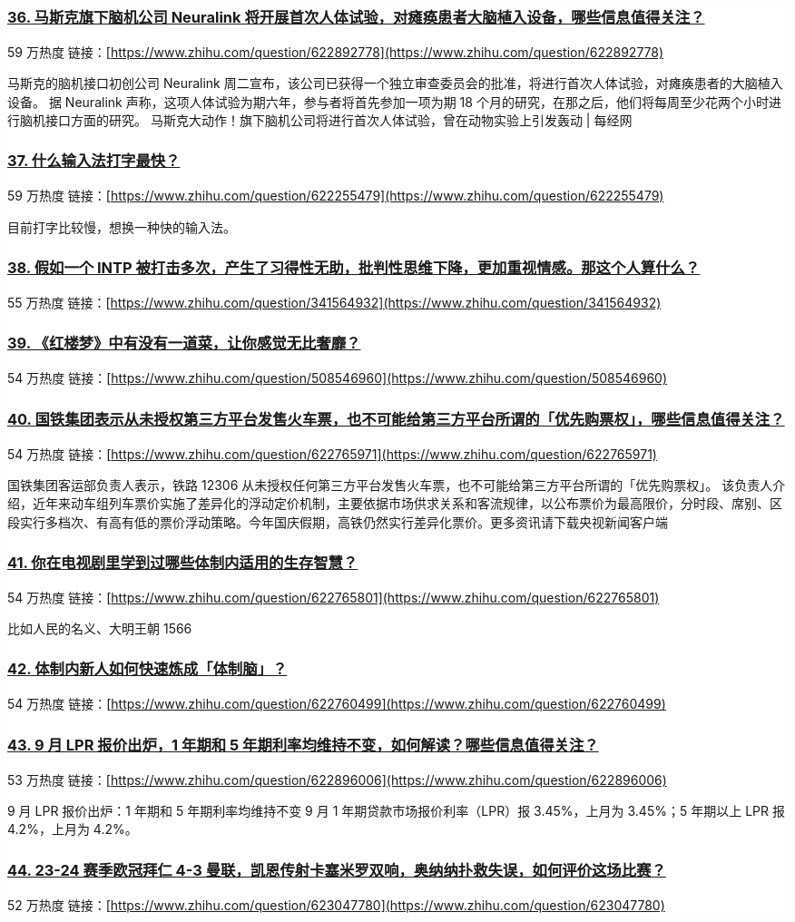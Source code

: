 

### [36. 马斯克旗下脑机公司 Neuralink 将开展首次人体试验，对瘫痪患者大脑植入设备，哪些信息值得关注？](https://www.zhihu.com/question/622892778)
59 万热度 链接：[https://www.zhihu.com/question/622892778](https://www.zhihu.com/question/622892778)

马斯克的脑机接口初创公司 Neuralink 周二宣布，该公司已获得一个独立审查委员会的批准，将进行首次人体试验，对瘫痪患者的大脑植入设备。 据 Neuralink 声称，这项人体试验为期六年，参与者将首先参加一项为期 18 个月的研究，在那之后，他们将每周至少花两个小时进行脑机接口方面的研究。 马斯克大动作！旗下脑机公司将进行首次人体试验，曾在动物实验上引发轰动 | 每经网

### [37. 什么输入法打字最快？](https://www.zhihu.com/question/622255479)
59 万热度 链接：[https://www.zhihu.com/question/622255479](https://www.zhihu.com/question/622255479)

目前打字比较慢，想换一种快的输入法。

### [38. 假如一个 INTP 被打击多次，产生了习得性无助，批判性思维下降，更加重视情感。那这个人算什么？](https://www.zhihu.com/question/341564932)
55 万热度 链接：[https://www.zhihu.com/question/341564932](https://www.zhihu.com/question/341564932)



### [39. 《红楼梦》中有没有一道菜，让你感觉无比奢靡？](https://www.zhihu.com/question/508546960)
54 万热度 链接：[https://www.zhihu.com/question/508546960](https://www.zhihu.com/question/508546960)



### [40. 国铁集团表示从未授权第三方平台发售火车票，也不可能给第三方平台所谓的「优先购票权」，哪些信息值得关注？](https://www.zhihu.com/question/622765971)
54 万热度 链接：[https://www.zhihu.com/question/622765971](https://www.zhihu.com/question/622765971)

国铁集团客运部负责人表示，铁路 12306 从未授权任何第三方平台发售火车票，也不可能给第三方平台所谓的「优先购票权」。 该负责人介绍，近年来动车组列车票价实施了差异化的浮动定价机制，主要依据市场供求关系和客流规律，以公布票价为最高限价，分时段、席别、区段实行多档次、有高有低的票价浮动策略。今年国庆假期，高铁仍然实行差异化票价。更多资讯请下载央视新闻客户端

### [41. 你在电视剧里学到过哪些体制内适用的生存智慧？](https://www.zhihu.com/question/622765801)
54 万热度 链接：[https://www.zhihu.com/question/622765801](https://www.zhihu.com/question/622765801)

比如人民的名义、大明王朝 1566

### [42. 体制内新人如何快速炼成「体制脑」？](https://www.zhihu.com/question/622760499)
54 万热度 链接：[https://www.zhihu.com/question/622760499](https://www.zhihu.com/question/622760499)



### [43. 9 月 LPR 报价出炉，1 年期和 5 年期利率均维持不变，如何解读？哪些信息值得关注？](https://www.zhihu.com/question/622896006)
53 万热度 链接：[https://www.zhihu.com/question/622896006](https://www.zhihu.com/question/622896006)

9 月 LPR 报价出炉：1 年期和 5 年期利率均维持不变 9 月 1 年期贷款市场报价利率（LPR）报 3.45%，上月为 3.45%；5 年期以上 LPR 报 4.2%，上月为 4.2%。

### [44. 23-24 赛季欧冠拜仁 4-3 曼联，凯恩传射卡塞米罗双响，奥纳纳扑救失误，如何评价这场比赛？](https://www.zhihu.com/question/623047780)
52 万热度 链接：[https://www.zhihu.com/question/623047780](https://www.zhihu.com/question/623047780)
